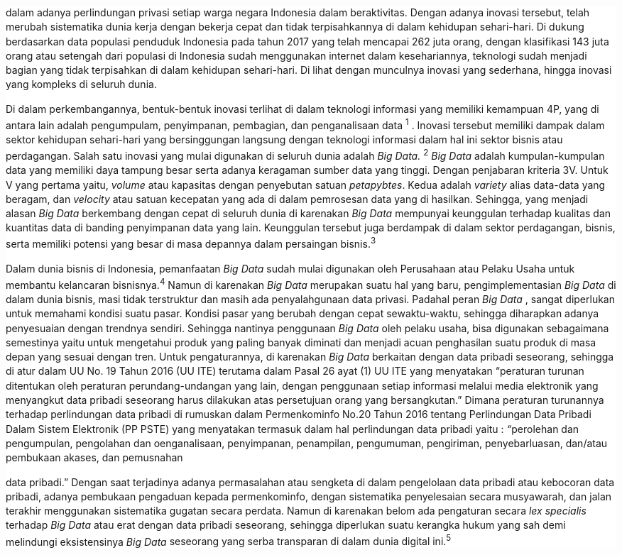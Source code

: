 <p><span class="font6">dalam adanya perlindungan privasi setiap warga negara Indonesia dalam beraktivitas. Dengan adanya inovasi tersebut, telah merubah sistematika dunia kerja dengan bekerja cepat dan tidak terpisahkannya di dalam kehidupan sehari-hari. Di dukung berdasarkan data populasi penduduk Indonesia pada tahun 2017 yang telah mencapai 262 juta orang, dengan klasifikasi 143 juta orang atau setengah dari populasi di Indonesia sudah menggunakan internet dalam kesehariannya, teknologi sudah menjadi bagian yang tidak terpisahkan di dalam kehidupan sehari-hari. Di lihat dengan munculnya inovasi yang sederhana, hingga inovasi yang kompleks di seluruh dunia.</span></p>
<p><span class="font6">Di dalam perkembangannya, bentuk-bentuk inovasi terlihat di dalam teknologi informasi yang memiliki kemampuan 4P, yang di antara lain adalah pengumpulam, penyimpanan, pembagian, dan penganalisaan data <sup>1</sup> . Inovasi tersebut memiliki dampak dalam sektor kehidupan sehari-hari yang bersinggungan langsung dengan teknologi informasi dalam hal ini sektor bisnis atau perdagangan. Salah satu inovasi yang mulai digunakan di seluruh dunia adalah </span><span class="font6" style="font-style:italic;">Big Data.</span><span class="font6"> <sup>2</sup> </span><span class="font6" style="font-style:italic;">Big Data</span><span class="font6"> adalah kumpulan-kumpulan data yang memiliki daya tampung besar serta adanya keragaman sumber data yang tinggi. Dengan penjabaran kriteria 3V. Untuk V yang pertama yaitu, </span><span class="font6" style="font-style:italic;">volume</span><span class="font6"> atau kapasitas dengan penyebutan satuan </span><span class="font6" style="font-style:italic;">petapybtes</span><span class="font6">. Kedua adalah </span><span class="font6" style="font-style:italic;">variety</span><span class="font6"> alias data-data yang beragam, dan </span><span class="font6" style="font-style:italic;">velocity </span><span class="font6">atau satuan kecepatan yang ada di dalam pemrosesan data yang di hasilkan. Sehingga, yang menjadi alasan </span><span class="font6" style="font-style:italic;">Big Data</span><span class="font6"> berkembang dengan cepat di seluruh dunia di karenakan </span><span class="font6" style="font-style:italic;">Big Data </span><span class="font6">mempunyai keunggulan terhadap kualitas dan kuantitas data di banding penyimpanan data yang lain. Keunggulan tersebut juga berdampak di dalam sektor perdagangan, bisnis, serta memiliki potensi yang besar di masa depannya dalam persaingan bisnis.<sup>3</sup></span></p>
<p><span class="font6">Dalam dunia bisnis di Indonesia, pemanfaatan </span><span class="font6" style="font-style:italic;">Big Data</span><span class="font6"> sudah mulai digunakan oleh Perusahaan atau Pelaku Usaha untuk membantu kelancaran bisnisnya.<sup>4</sup> Namun di karenakan </span><span class="font6" style="font-style:italic;">Big Data</span><span class="font6"> merupakan suatu hal yang baru, pengimplementasian </span><span class="font6" style="font-style:italic;">Big Data</span><span class="font6"> di dalam dunia bisnis, masi tidak terstruktur dan masih ada penyalahgunaan data privasi. Padahal peran </span><span class="font6" style="font-style:italic;">Big Data</span><span class="font6"> , sangat diperlukan untuk memahami kondisi suatu pasar. Kondisi pasar yang berubah dengan cepat sewaktu-waktu, sehingga diharapkan adanya penyesuaian dengan trendnya sendiri. Sehingga nantinya penggunaan </span><span class="font6" style="font-style:italic;">Big Data</span><span class="font6"> oleh pelaku usaha, bisa digunakan sebagaimana semestinya yaitu untuk mengetahui produk yang paling banyak diminati dan menjadi acuan penghasilan suatu produk di masa depan yang sesuai dengan tren. Untuk pengaturannya, di karenakan </span><span class="font6" style="font-style:italic;">Big Data</span><span class="font6"> berkaitan dengan data pribadi seseorang, sehingga di atur dalam UU No. 19 Tahun 2016 (UU ITE) terutama dalam Pasal 26 ayat (1) UU ITE yang menyatakan “peraturan turunan ditentukan oleh peraturan perundang-undangan yang lain, dengan penggunaan setiap informasi melalui media elektronik yang menyangkut data pribadi seseorang harus dilakukan atas persetujuan orang yang bersangkutan.” Dimana peraturan turunannya terhadap perlindungan data pribadi di rumuskan dalam Permenkominfo No.20 Tahun 2016 tentang Perlindungan Data Pribadi Dalam Sistem Elektronik (PP PSTE) yang menyatakan termasuk dalam hal perlindungan data pribadi yaitu : </span><span class="font6" style="font-style:italic;">“</span><span class="font6">perolehan dan pengumpulan, pengolahan dan oenganalisaan, penyimpanan, penampilan, pengumuman, pengiriman, penyebarluasan, dan/atau pembukaan akases, dan pemusnahan</span></p>
<p><span class="font6">data pribadi.” Dengan saat terjadinya adanya permasalahan atau sengketa di dalam pengelolaan data pribadi atau kebocoran data pribadi, adanya pembukaan pengaduan kepada permenkominfo, dengan sistematika penyelesaian secara musyawarah, dan jalan terakhir menggunakan sistematika gugatan secara perdata. Namun di karenakan belom ada pengaturan secara </span><span class="font6" style="font-style:italic;">lex specialis</span><span class="font6"> terhadap </span><span class="font6" style="font-style:italic;">Big Data</span><span class="font6"> atau erat dengan data pribadi seseorang, sehingga diperlukan suatu kerangka hukum yang sah demi melindungi eksistensinya </span><span class="font6" style="font-style:italic;">Big Data</span><span class="font6"> seseorang yang serba transparan di dalam dunia digital ini.<sup>5</sup></span></p>